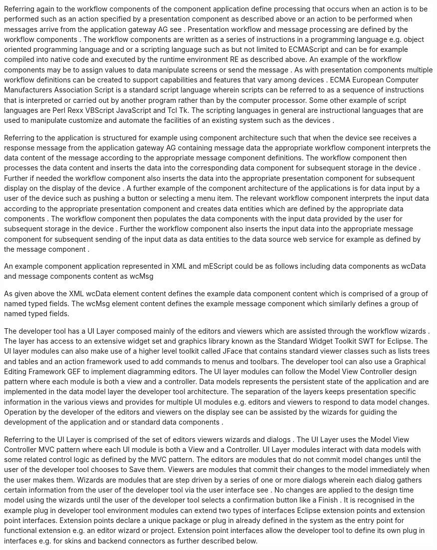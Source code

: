 Referring again to the workflow components of the component application define processing that occurs when an action is to be performed such as an action specified by a presentation component as described above or an action to be performed when messages arrive from the application gateway AG see . Presentation workflow and message processing are defined by the workflow components . The workflow components are written as a series of instructions in a programming language e.g. object oriented programming language and or a scripting language such as but not limited to ECMAScript and can be for example compiled into native code and executed by the runtime environment RE as described above. An example of the workflow components may be to assign values to data manipulate screens or send the message . As with presentation components multiple workflow definitions can be created to support capabilities and features that vary among devices . ECMA European Computer Manufacturers Association Script is a standard script language wherein scripts can be referred to as a sequence of instructions that is interpreted or carried out by another program rather than by the computer processor. Some other example of script languages are Perl Rexx VBScript JavaScript and Tcl Tk. The scripting languages in general are instructional languages that are used to manipulate customize and automate the facilities of an existing system such as the devices .

Referring to the application is structured for example using component architecture such that when the device see receives a response message from the application gateway AG containing message data the appropriate workflow component interprets the data content of the message according to the appropriate message component definitions. The workflow component then processes the data content and inserts the data into the corresponding data component for subsequent storage in the device . Further if needed the workflow component also inserts the data into the appropriate presentation component for subsequent display on the display of the device . A further example of the component architecture of the applications is for data input by a user of the device such as pushing a button or selecting a menu item. The relevant workflow component interprets the input data according to the appropriate presentation component and creates data entities which are defined by the appropriate data components . The workflow component then populates the data components with the input data provided by the user for subsequent storage in the device . Further the workflow component also inserts the input data into the appropriate message component for subsequent sending of the input data as data entities to the data source web service for example as defined by the message component .

An example component application represented in XML and mEScript could be as follows including data components as wcData and message components content as wcMsg 

As given above the XML wcData element content defines the example data component content which is comprised of a group of named typed fields. The wcMsg element content defines the example message component which similarly defines a group of named typed fields.

The developer tool has a UI Layer composed mainly of the editors and viewers which are assisted through the workflow wizards . The layer has access to an extensive widget set and graphics library known as the Standard Widget Toolkit SWT for Eclipse. The UI layer modules can also make use of a higher level toolkit called JFace that contains standard viewer classes such as lists trees and tables and an action framework used to add commands to menus and toolbars. The developer tool can also use a Graphical Editing Framework GEF to implement diagramming editors. The UI layer modules can follow the Model View Controller design pattern where each module is both a view and a controller. Data models represents the persistent state of the application and are implemented in the data model layer the developer tool architecture. The separation of the layers keeps presentation specific information in the various views and provides for multiple UI modules e.g. editors and viewers to respond to data model changes. Operation by the developer of the editors and viewers on the display see can be assisted by the wizards for guiding the development of the application and or standard data components .

Referring to the UI Layer is comprised of the set of editors viewers wizards and dialogs . The UI Layer uses the Model View Controller MVC pattern where each UI module is both a View and a Controller. UI Layer modules interact with data models with some related control logic as defined by the MVC pattern. The editors are modules that do not commit model changes until the user of the developer tool chooses to Save them. Viewers are modules that commit their changes to the model immediately when the user makes them. Wizards are modules that are step driven by a series of one or more dialogs wherein each dialog gathers certain information from the user of the developer tool via the user interface see . No changes are applied to the design time model using the wizards until the user of the developer tool selects a confirmation button like a Finish . It is recognised in the example plug in developer tool environment modules can extend two types of interfaces Eclipse extension points and extension point interfaces. Extension points declare a unique package or plug in already defined in the system as the entry point for functional extension e.g. an editor wizard or project. Extension point interfaces allow the developer tool to define its own plug in interfaces e.g. for skins and backend connectors as further described below.
